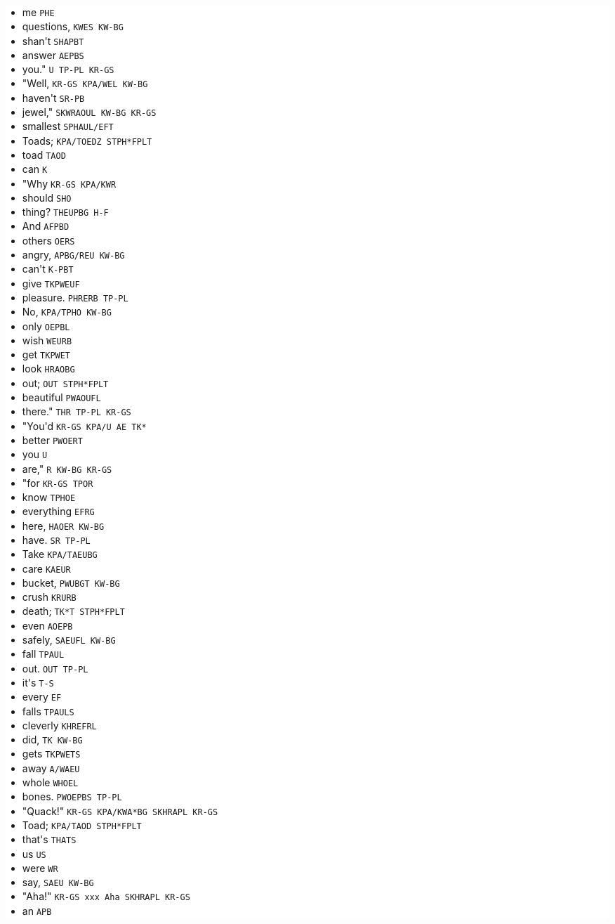 * me `PHE`
* questions, `KWES KW-BG`
* shan't `SHAPBT`
* answer `AEPBS`
* you." `U TP-PL KR-GS`
* "Well, `KR-GS KPA/WEL KW-BG`
* haven't `SR-PB`
* jewel," `SKWRAOUL KW-BG KR-GS`
* smallest `SPHAUL/EFT`
* Toads; `KPA/TOEDZ STPH*FPLT`
* toad `TAOD`
* can `K`
* "Why `KR-GS KPA/KWR`
* should `SHO`
* thing? `THEUPBG H-F`
* And `AFPBD`
* others `OERS`
* angry, `APBG/REU KW-BG`
* can't `K-PBT`
* give `TKPWEUF`
* pleasure. `PHRERB TP-PL`
* No, `KPA/TPHO KW-BG`
* only `OEPBL`
* wish `WEURB`
* get `TKPWET`
* look `HRAOBG`
* out; `OUT STPH*FPLT`
* beautiful `PWAOUFL`
* there." `THR TP-PL KR-GS`
* "You'd `KR-GS KPA/U AE TK*`
* better `PWOERT`
* you `U`
* are," `R KW-BG KR-GS`
* "for `KR-GS TPOR`
* know `TPHOE`
* everything `EFRG`
* here, `HAOER KW-BG`
* have. `SR TP-PL`
* Take `KPA/TAEUBG`
* care `KAEUR`
* bucket, `PWUBGT KW-BG`
* crush `KRURB`
* death; `TK*T STPH*FPLT`
* even `AOEPB`
* safely, `SAEUFL KW-BG`
* fall `TPAUL`
* out. `OUT TP-PL`
* it's `T-S`
* every `EF`
* falls `TPAULS`
* cleverly `KHREFRL`
* did, `TK KW-BG`
* gets `TKPWETS`
* away `A/WAEU`
* whole `WHOEL`
* bones. `PWOEPBS TP-PL`
* "Quack!" `KR-GS KPA/KWA*BG SKHRAPL KR-GS`
* Toad; `KPA/TAOD STPH*FPLT`
* that's `THATS`
* us `US`
* were `WR`
* say, `SAEU KW-BG`
* "Aha!" `KR-GS xxx Aha SKHRAPL KR-GS`
* an `APB`